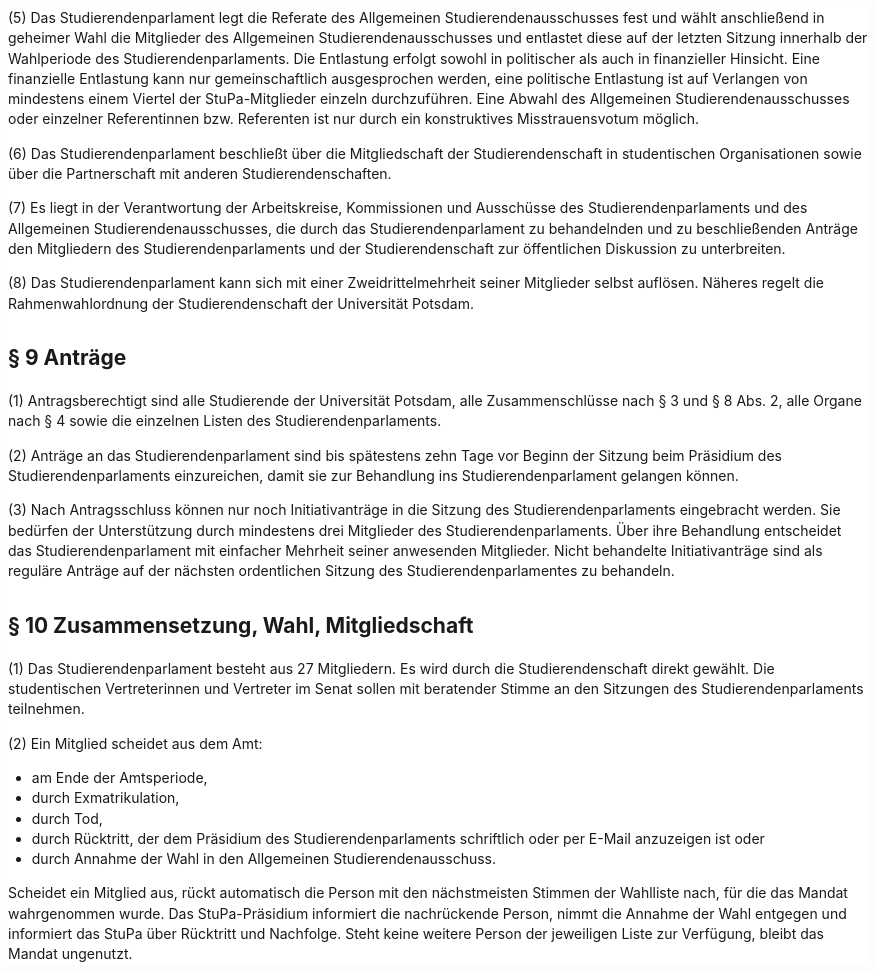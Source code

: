 (5) Das Studierendenparlament legt die Referate des Allgemeinen Studierendenausschusses fest und wählt anschließend in geheimer Wahl die Mitglieder des Allgemeinen Studierendenausschusses und entlastet diese auf der letzten Sitzung innerhalb der Wahlperiode des Studierendenparlaments. Die Entlastung erfolgt sowohl in politischer als auch in finanzieller Hinsicht. Eine finanzielle Entlastung kann nur gemeinschaftlich ausgesprochen werden, eine politische Entlastung ist auf Verlangen von mindestens einem Viertel der StuPa-Mitglieder einzeln durchzuführen. Eine Abwahl des Allgemeinen Studierendenausschusses oder einzelner Referentinnen bzw. Referenten ist nur durch ein konstruktives Misstrauensvotum möglich.

(6) Das Studierendenparlament beschließt über die Mitgliedschaft der Studierendenschaft in studentischen Organisationen sowie über die Partnerschaft mit anderen Studierendenschaften.

(7) Es liegt in der Verantwortung der Arbeitskreise, Kommissionen und Ausschüsse des Studierendenparlaments und des Allgemeinen Studierendenausschusses, die durch das Studierendenparlament zu behandelnden und zu beschließenden Anträge den Mitgliedern des Studierendenparlaments und der Studierendenschaft zur öffentlichen Diskussion zu unterbreiten.

(8) Das Studierendenparlament kann sich mit einer Zweidrittelmehrheit seiner Mitglieder selbst auflösen. Näheres regelt die Rahmenwahlordnung der Studierendenschaft der Universität Potsdam.


## § 9 Anträge

(1) Antragsberechtigt sind alle Studierende der Universität Potsdam, alle Zusammenschlüsse nach § 3 und § 8 Abs. 2, alle Organe nach § 4 sowie die einzelnen Listen des Studierendenparlaments.

(2) Anträge an das Studierendenparlament sind bis spätestens zehn Tage vor Beginn der Sitzung beim Präsidium des Studierendenparlaments einzureichen, damit sie zur Behandlung ins Studierendenparlament gelangen können.

(3) Nach Antragsschluss können nur noch Initiativanträge in die Sitzung des Studierendenparlaments eingebracht werden. Sie bedürfen der Unterstützung durch mindestens drei Mitglieder des Studierendenparlaments. Über ihre Behandlung entscheidet das Studierendenparlament mit einfacher Mehrheit seiner anwesenden Mitglieder. Nicht behandelte Initiativanträge sind als reguläre Anträge auf der nächsten ordentlichen Sitzung des Studierendenparlamentes zu behandeln.


## § 10 Zusammensetzung, Wahl, Mitgliedschaft

(1) Das Studierendenparlament besteht aus 27 Mitgliedern. Es wird durch die Studierendenschaft direkt gewählt. Die studentischen Vertreterinnen und Vertreter im Senat sollen mit beratender Stimme an den Sitzungen des Studierendenparlaments teilnehmen.

(2) Ein Mitglied scheidet aus dem Amt:

- am Ende der Amtsperiode,
- durch Exmatrikulation,
- durch Tod,
- durch Rücktritt, der dem Präsidium des Studierendenparlaments schriftlich oder per E-Mail anzuzeigen ist oder
- durch Annahme der Wahl in den Allgemeinen Studierendenausschuss.

Scheidet ein Mitglied aus, rückt automatisch die Person mit den nächstmeisten Stimmen der Wahlliste nach, für die das Mandat wahrgenommen wurde. Das StuPa-Präsidium informiert die nachrückende Person, nimmt die Annahme der Wahl entgegen und informiert das StuPa über Rücktritt und Nachfolge. Steht keine weitere Person der jeweiligen Liste zur Verfügung, bleibt das Mandat ungenutzt.
